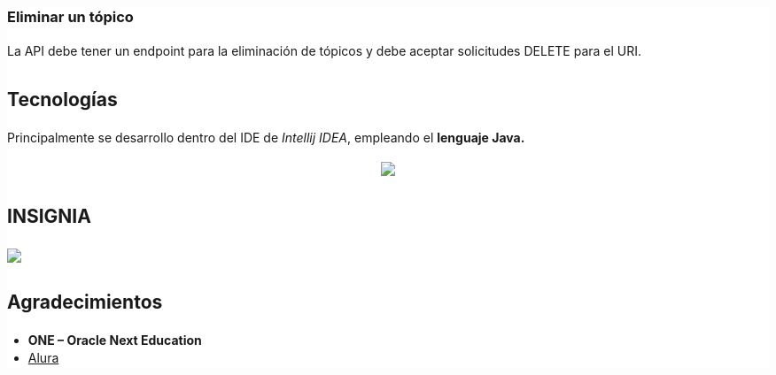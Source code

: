 ### Eliminar un tópico
La API debe tener un endpoint para la eliminación de tópicos y debe aceptar solicitudes DELETE para el URI.

## Tecnologías

Principalmente se desarrollo dentro del IDE de _Intellij IDEA_, empleando el **lenguaje Java.**
<p align="center" dir="auto">
<img align="center" src="https://skills.thijs.gg/icons?i=java,git,mysql,idea,maven,spring&perline=3" />
</p>

  ## INSIGNIA
<img align="center" src="https://github.com/JoshVargasM3/PORTAFOLIO/blob/Main/CERTIFICATES/ORACLE/INSIGNIAS/CHALLENGE-API_REST.png" width="100%">
</p>

## Agradecimientos

- **ONE – Oracle Next Education**
- [Alura](https://www.aluracursos.com/)

